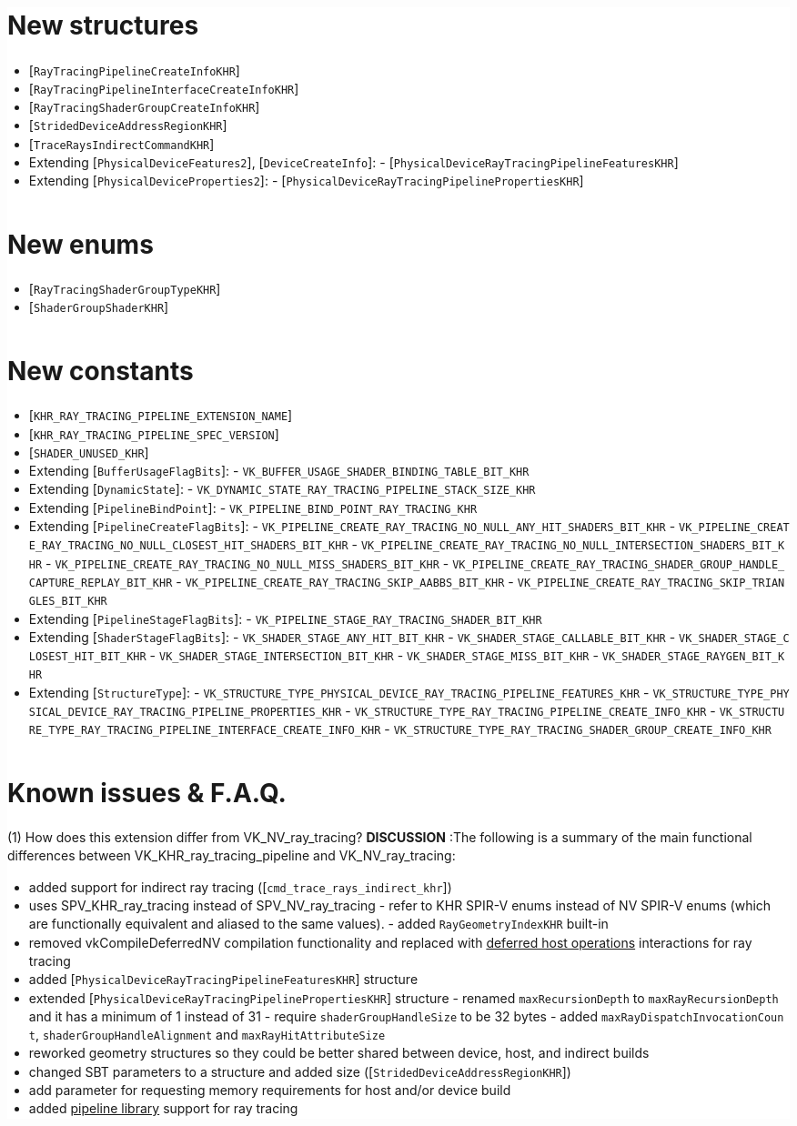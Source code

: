 # New structures
- [`RayTracingPipelineCreateInfoKHR`]
- [`RayTracingPipelineInterfaceCreateInfoKHR`]
- [`RayTracingShaderGroupCreateInfoKHR`]
- [`StridedDeviceAddressRegionKHR`]
- [`TraceRaysIndirectCommandKHR`]
- Extending [`PhysicalDeviceFeatures2`], [`DeviceCreateInfo`]:  - [`PhysicalDeviceRayTracingPipelineFeaturesKHR`] 
- Extending [`PhysicalDeviceProperties2`]:  - [`PhysicalDeviceRayTracingPipelinePropertiesKHR`]

# New enums
- [`RayTracingShaderGroupTypeKHR`]
- [`ShaderGroupShaderKHR`]

# New constants
- [`KHR_RAY_TRACING_PIPELINE_EXTENSION_NAME`]
- [`KHR_RAY_TRACING_PIPELINE_SPEC_VERSION`]
- [`SHADER_UNUSED_KHR`]
- Extending [`BufferUsageFlagBits`]:  - `VK_BUFFER_USAGE_SHADER_BINDING_TABLE_BIT_KHR` 
- Extending [`DynamicState`]:  - `VK_DYNAMIC_STATE_RAY_TRACING_PIPELINE_STACK_SIZE_KHR` 
- Extending [`PipelineBindPoint`]:  - `VK_PIPELINE_BIND_POINT_RAY_TRACING_KHR` 
- Extending [`PipelineCreateFlagBits`]:  - `VK_PIPELINE_CREATE_RAY_TRACING_NO_NULL_ANY_HIT_SHADERS_BIT_KHR`  - `VK_PIPELINE_CREATE_RAY_TRACING_NO_NULL_CLOSEST_HIT_SHADERS_BIT_KHR`  - `VK_PIPELINE_CREATE_RAY_TRACING_NO_NULL_INTERSECTION_SHADERS_BIT_KHR`  - `VK_PIPELINE_CREATE_RAY_TRACING_NO_NULL_MISS_SHADERS_BIT_KHR`  - `VK_PIPELINE_CREATE_RAY_TRACING_SHADER_GROUP_HANDLE_CAPTURE_REPLAY_BIT_KHR`  - `VK_PIPELINE_CREATE_RAY_TRACING_SKIP_AABBS_BIT_KHR`  - `VK_PIPELINE_CREATE_RAY_TRACING_SKIP_TRIANGLES_BIT_KHR` 
- Extending [`PipelineStageFlagBits`]:  - `VK_PIPELINE_STAGE_RAY_TRACING_SHADER_BIT_KHR` 
- Extending [`ShaderStageFlagBits`]:  - `VK_SHADER_STAGE_ANY_HIT_BIT_KHR`  - `VK_SHADER_STAGE_CALLABLE_BIT_KHR`  - `VK_SHADER_STAGE_CLOSEST_HIT_BIT_KHR`  - `VK_SHADER_STAGE_INTERSECTION_BIT_KHR`  - `VK_SHADER_STAGE_MISS_BIT_KHR`  - `VK_SHADER_STAGE_RAYGEN_BIT_KHR` 
- Extending [`StructureType`]:  - `VK_STRUCTURE_TYPE_PHYSICAL_DEVICE_RAY_TRACING_PIPELINE_FEATURES_KHR`  - `VK_STRUCTURE_TYPE_PHYSICAL_DEVICE_RAY_TRACING_PIPELINE_PROPERTIES_KHR`  - `VK_STRUCTURE_TYPE_RAY_TRACING_PIPELINE_CREATE_INFO_KHR`  - `VK_STRUCTURE_TYPE_RAY_TRACING_PIPELINE_INTERFACE_CREATE_INFO_KHR`  - `VK_STRUCTURE_TYPE_RAY_TRACING_SHADER_GROUP_CREATE_INFO_KHR`

# Known issues & F.A.Q.
(1) How does this extension differ from VK_NV_ray_tracing? **DISCUSSION** :The following is a summary of the main functional differences between
VK_KHR_ray_tracing_pipeline and VK_NV_ray_tracing:
- added support for indirect ray tracing ([`cmd_trace_rays_indirect_khr`])
- uses SPV_KHR_ray_tracing instead of SPV_NV_ray_tracing  - refer to KHR SPIR-V enums instead of NV SPIR-V enums (which are functionally equivalent and aliased to the same values).  - added `RayGeometryIndexKHR` built-in 
- removed vkCompileDeferredNV compilation functionality and replaced with [deferred host operations](https://www.khronos.org/registry/vulkan/specs/1.3-extensions/html/vkspec.html#deferred-host-operations) interactions for ray tracing
- added [`PhysicalDeviceRayTracingPipelineFeaturesKHR`] structure
- extended [`PhysicalDeviceRayTracingPipelinePropertiesKHR`] structure  - renamed `maxRecursionDepth` to `maxRayRecursionDepth` and it has a minimum of 1 instead of 31  - require `shaderGroupHandleSize` to be 32 bytes  - added `maxRayDispatchInvocationCount`, `shaderGroupHandleAlignment` and `maxRayHitAttributeSize` 
- reworked geometry structures so they could be better shared between device, host, and indirect builds
- changed SBT parameters to a structure and added size ([`StridedDeviceAddressRegionKHR`])
- add parameter for requesting memory requirements for host and/or device build
- added [pipeline library](https://www.khronos.org/registry/vulkan/specs/1.3-extensions/html/vkspec.html#pipeline-library) support for ray tracing